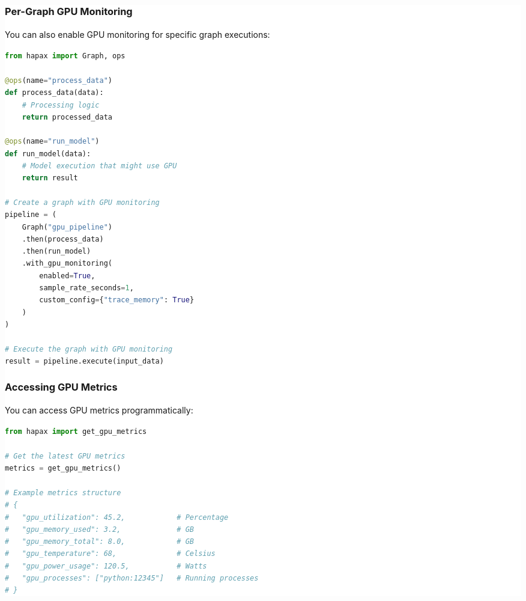 
### Per-Graph GPU Monitoring

You can also enable GPU monitoring for specific graph executions:

```python
from hapax import Graph, ops

@ops(name="process_data")
def process_data(data):
    # Processing logic
    return processed_data

@ops(name="run_model")
def run_model(data):
    # Model execution that might use GPU
    return result

# Create a graph with GPU monitoring
pipeline = (
    Graph("gpu_pipeline")
    .then(process_data)
    .then(run_model)
    .with_gpu_monitoring(
        enabled=True,
        sample_rate_seconds=1,
        custom_config={"trace_memory": True}
    )
)

# Execute the graph with GPU monitoring
result = pipeline.execute(input_data)
```

### Accessing GPU Metrics

You can access GPU metrics programmatically:

```python
from hapax import get_gpu_metrics

# Get the latest GPU metrics
metrics = get_gpu_metrics()

# Example metrics structure
# {
#   "gpu_utilization": 45.2,            # Percentage
#   "gpu_memory_used": 3.2,             # GB
#   "gpu_memory_total": 8.0,            # GB
#   "gpu_temperature": 68,              # Celsius
#   "gpu_power_usage": 120.5,           # Watts
#   "gpu_processes": ["python:12345"]   # Running processes
# }
```
